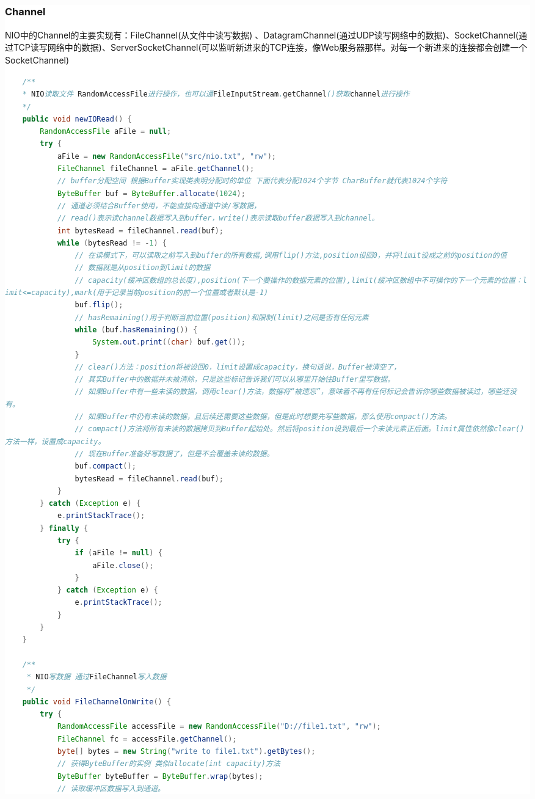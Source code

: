 
### Channel

NIO中的Channel的主要实现有：FileChannel(从文件中读写数据) 、DatagramChannel(通过UDP读写网络中的数据)、SocketChannel(通过TCP读写网络中的数据)、ServerSocketChannel(可以监听新进来的TCP连接，像Web服务器那样。对每一个新进来的连接都会创建一个SocketChannel)

```java
    /**
    * NIO读取文件 RandomAccessFile进行操作，也可以通FileInputStream.getChannel()获取channel进行操作
    */
    public void newIORead() {
        RandomAccessFile aFile = null;
        try {
            aFile = new RandomAccessFile("src/nio.txt", "rw");
            FileChannel fileChannel = aFile.getChannel();
            // buffer分配空间 根据Buffer实现类表明分配时的单位 下面代表分配1024个字节 CharBuffer就代表1024个字符
            ByteBuffer buf = ByteBuffer.allocate(1024);
            // 通道必须结合Buffer使用，不能直接向通道中读/写数据，
            // read()表示读channel数据写入到buffer，write()表示读取buffer数据写入到channel。
            int bytesRead = fileChannel.read(buf);
            while (bytesRead != -1) {
                // 在读模式下，可以读取之前写入到buffer的所有数据,调用flip()方法,position设回0，并将limit设成之前的position的值
                // 数据就是从position到limit的数据
                // capacity(缓冲区数组的总长度),position(下一个要操作的数据元素的位置),limit(缓冲区数组中不可操作的下一个元素的位置：limit<=capacity),mark(用于记录当前position的前一个位置或者默认是-1)
                buf.flip();
                // hasRemaining()用于判断当前位置(position)和限制(limit)之间是否有任何元素
                while (buf.hasRemaining()) {
                    System.out.print((char) buf.get());
                }
                // clear()方法：position将被设回0，limit设置成capacity，换句话说，Buffer被清空了，
                // 其实Buffer中的数据并未被清除，只是这些标记告诉我们可以从哪里开始往Buffer里写数据。
                // 如果Buffer中有一些未读的数据，调用clear()方法，数据将“被遗忘”，意味着不再有任何标记会告诉你哪些数据被读过，哪些还没有。
                // 如果Buffer中仍有未读的数据，且后续还需要这些数据，但是此时想要先写些数据，那么使用compact()方法。
                // compact()方法将所有未读的数据拷贝到Buffer起始处。然后将position设到最后一个未读元素正后面。limit属性依然像clear()方法一样，设置成capacity。
                // 现在Buffer准备好写数据了，但是不会覆盖未读的数据。
                buf.compact();
                bytesRead = fileChannel.read(buf);
            }
        } catch (Exception e) {
            e.printStackTrace();
        } finally {
            try {
                if (aFile != null) {
                    aFile.close();
                }
            } catch (Exception e) {
                e.printStackTrace();
            }
        }
    }

    /**
     * NIO写数据 通过FileChannel写入数据
     */
    public void FileChannelOnWrite() {
        try {
            RandomAccessFile accessFile = new RandomAccessFile("D://file1.txt", "rw");
            FileChannel fc = accessFile.getChannel();
            byte[] bytes = new String("write to file1.txt").getBytes();
            // 获得ByteBuffer的实例 类似allocate(int capacity)方法
            ByteBuffer byteBuffer = ByteBuffer.wrap(bytes);
            // 读取缓冲区数据写入到通道。
```